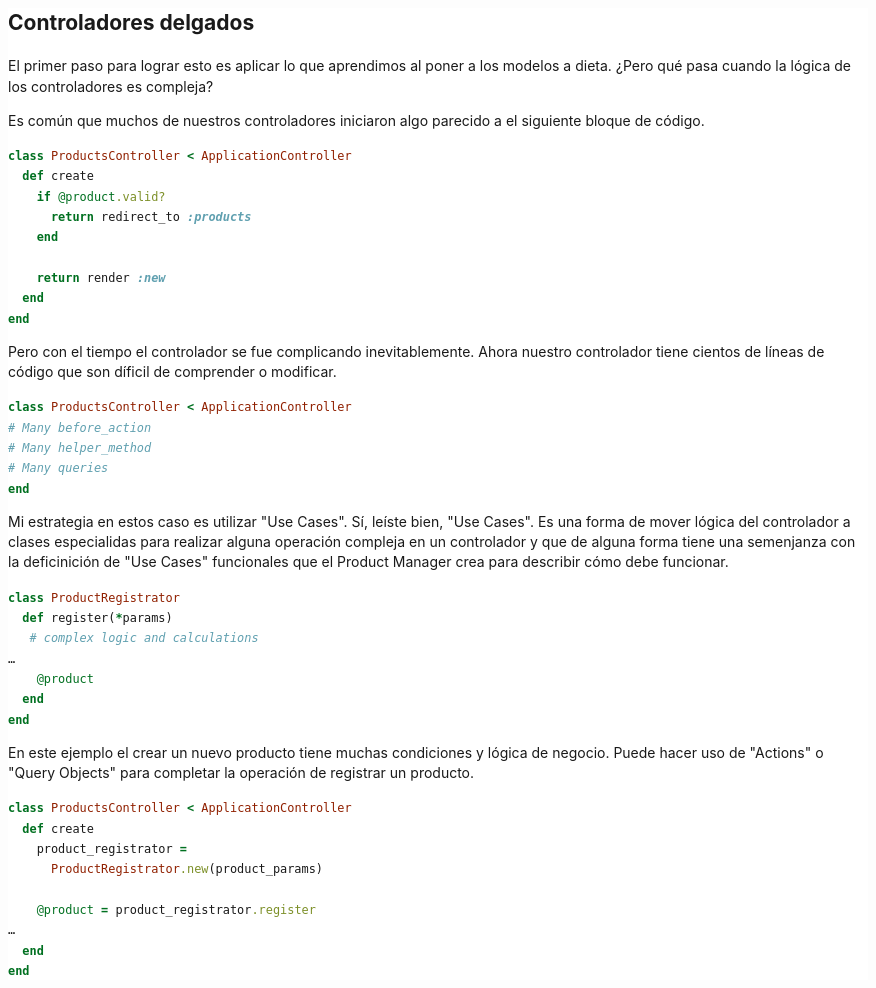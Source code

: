 ## Controladores delgados

El primer paso para lograr esto es aplicar lo que aprendimos al poner a los modelos a dieta. ¿Pero qué pasa cuando la lógica de los controladores es compleja?

Es común que muchos de nuestros controladores iniciaron algo parecido a el siguiente bloque de código.

```ruby
class ProductsController < ApplicationController
  def create
    if @product.valid?
      return redirect_to :products
    end

    return render :new
  end
end
```

Pero con el tiempo el controlador se fue complicando inevitablemente. Ahora nuestro controlador tiene cientos de líneas de código que son díficil de comprender o modificar.

```ruby
class ProductsController < ApplicationController
# Many before_action
# Many helper_method
# Many queries
end
```

Mi estrategia en estos caso es utilizar "Use Cases". Sí, leíste bien, "Use Cases". Es una forma de mover lógica del controlador a clases especialidas para realizar alguna operación compleja en un controlador y que de alguna forma tiene una semenjanza con la deficinición de "Use Cases" funcionales que el Product Manager crea para describir cómo debe funcionar.

```ruby
class ProductRegistrator
  def register(*params)
   # complex logic and calculations
…
    @product
  end
end
```

En este ejemplo el crear un nuevo producto tiene muchas condiciones y lógica de negocio. Puede hacer uso de "Actions" o "Query Objects" para completar la operación de registrar un producto.

```ruby
class ProductsController < ApplicationController
  def create
    product_registrator =
      ProductRegistrator.new(product_params)

    @product = product_registrator.register
…
  end
end
```
